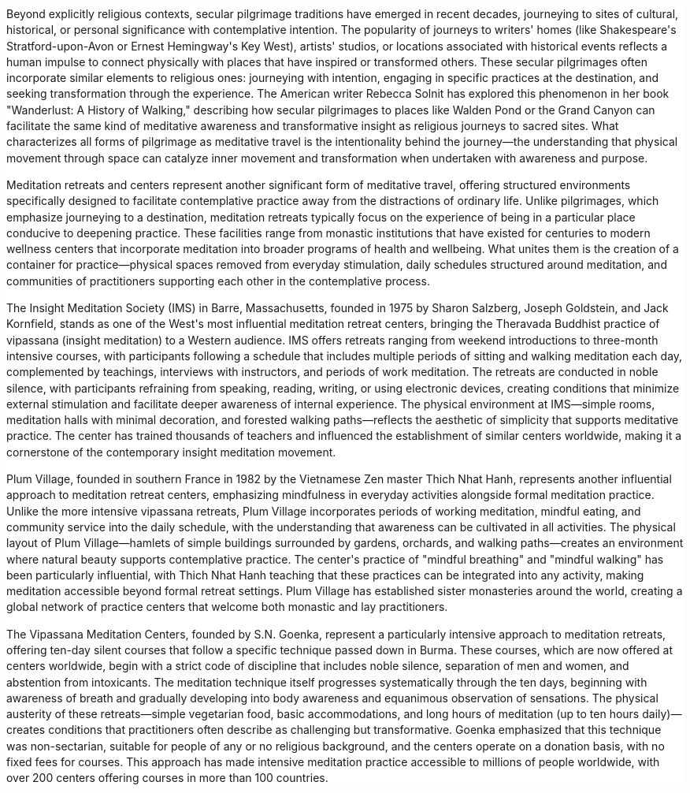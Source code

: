 Beyond explicitly religious contexts, secular pilgrimage traditions have emerged in recent decades, journeying to sites of cultural, historical, or personal significance with contemplative intention. The popularity of journeys to writers' homes (like Shakespeare's Stratford-upon-Avon or Ernest Hemingway's Key West), artists' studios, or locations associated with historical events reflects a human impulse to connect physically with places that have inspired or transformed others. These secular pilgrimages often incorporate similar elements to religious ones: journeying with intention, engaging in specific practices at the destination, and seeking transformation through the experience. The American writer Rebecca Solnit has explored this phenomenon in her book "Wanderlust: A History of Walking," describing how secular pilgrimages to places like Walden Pond or the Grand Canyon can facilitate the same kind of meditative awareness and transformative insight as religious journeys to sacred sites. What characterizes all forms of pilgrimage as meditative travel is the intentionality behind the journey—the understanding that physical movement through space can catalyze inner movement and transformation when undertaken with awareness and purpose.

Meditation retreats and centers represent another significant form of meditative travel, offering structured environments specifically designed to facilitate contemplative practice away from the distractions of ordinary life. Unlike pilgrimages, which emphasize journeying to a destination, meditation retreats typically focus on the experience of being in a particular place conducive to deepening practice. These facilities range from monastic institutions that have existed for centuries to modern wellness centers that incorporate meditation into broader programs of health and wellbeing. What unites them is the creation of a container for practice—physical spaces removed from everyday stimulation, daily schedules structured around meditation, and communities of practitioners supporting each other in the contemplative process.

The Insight Meditation Society (IMS) in Barre, Massachusetts, founded in 1975 by Sharon Salzberg, Joseph Goldstein, and Jack Kornfield, stands as one of the West's most influential meditation retreat centers, bringing the Theravada Buddhist practice of vipassana (insight meditation) to a Western audience. IMS offers retreats ranging from weekend introductions to three-month intensive courses, with participants following a schedule that includes multiple periods of sitting and walking meditation each day, complemented by teachings, interviews with instructors, and periods of work meditation. The retreats are conducted in noble silence, with participants refraining from speaking, reading, writing, or using electronic devices, creating conditions that minimize external stimulation and facilitate deeper awareness of internal experience. The physical environment at IMS—simple rooms, meditation halls with minimal decoration, and forested walking paths—reflects the aesthetic of simplicity that supports meditative practice. The center has trained thousands of teachers and influenced the establishment of similar centers worldwide, making it a cornerstone of the contemporary insight meditation movement.

Plum Village, founded in southern France in 1982 by the Vietnamese Zen master Thich Nhat Hanh, represents another influential approach to meditation retreat centers, emphasizing mindfulness in everyday activities alongside formal meditation practice. Unlike the more intensive vipassana retreats, Plum Village incorporates periods of working meditation, mindful eating, and community service into the daily schedule, with the understanding that awareness can be cultivated in all activities. The physical layout of Plum Village—hamlets of simple buildings surrounded by gardens, orchards, and walking paths—creates an environment where natural beauty supports contemplative practice. The center's practice of "mindful breathing" and "mindful walking" has been particularly influential, with Thich Nhat Hanh teaching that these practices can be integrated into any activity, making meditation accessible beyond formal retreat settings. Plum Village has established sister monasteries around the world, creating a global network of practice centers that welcome both monastic and lay practitioners.

The Vipassana Meditation Centers, founded by S.N. Goenka, represent a particularly intensive approach to meditation retreats, offering ten-day silent courses that follow a specific technique passed down in Burma. These courses, which are now offered at centers worldwide, begin with a strict code of discipline that includes noble silence, separation of men and women, and abstention from intoxicants. The meditation technique itself progresses systematically through the ten days, beginning with awareness of breath and gradually developing into body awareness and equanimous observation of sensations. The physical austerity of these retreats—simple vegetarian food, basic accommodations, and long hours of meditation (up to ten hours daily)—creates conditions that practitioners often describe as challenging but transformative. Goenka emphasized that this technique was non-sectarian, suitable for people of any or no religious background, and the centers operate on a donation basis, with no fixed fees for courses. This approach has made intensive meditation practice accessible to millions of people worldwide, with over 200 centers offering courses in more than 100 countries.
